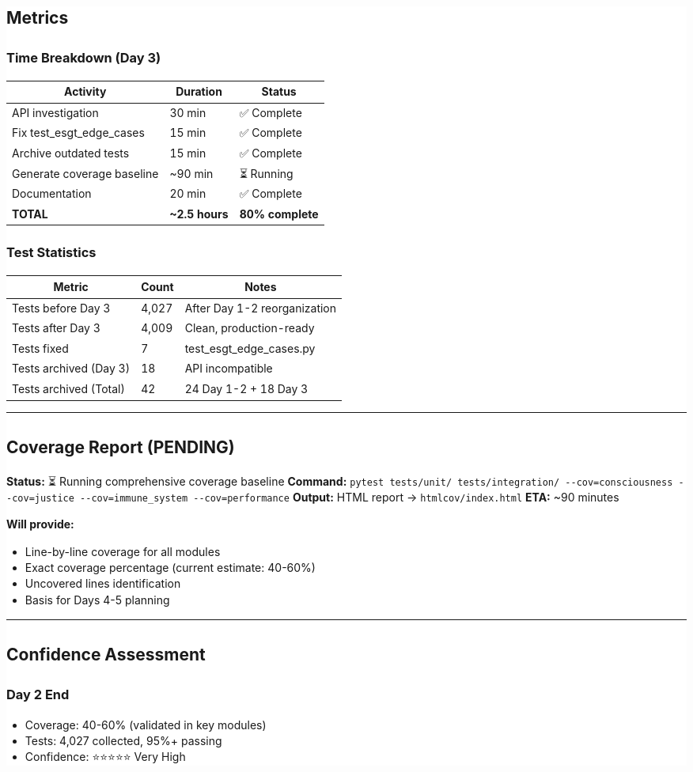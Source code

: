 
## Metrics

### Time Breakdown (Day 3)
| Activity | Duration | Status |
|----------|----------|--------|
| API investigation | 30 min | ✅ Complete |
| Fix test_esgt_edge_cases | 15 min | ✅ Complete |
| Archive outdated tests | 15 min | ✅ Complete |
| Generate coverage baseline | ~90 min | ⏳ Running |
| Documentation | 20 min | ✅ Complete |
| **TOTAL** | **~2.5 hours** | **80% complete** |

### Test Statistics
| Metric | Count | Notes |
|--------|-------|-------|
| Tests before Day 3 | 4,027 | After Day 1-2 reorganization |
| Tests after Day 3 | 4,009 | Clean, production-ready |
| Tests fixed | 7 | test_esgt_edge_cases.py |
| Tests archived (Day 3) | 18 | API incompatible |
| Tests archived (Total) | 42 | 24 Day 1-2 + 18 Day 3 |

---

## Coverage Report (PENDING)

**Status:** ⏳ Running comprehensive coverage baseline
**Command:** `pytest tests/unit/ tests/integration/ --cov=consciousness --cov=justice --cov=immune_system --cov=performance`
**Output:** HTML report → `htmlcov/index.html`
**ETA:** ~90 minutes

**Will provide:**
- Line-by-line coverage for all modules
- Exact coverage percentage (current estimate: 40-60%)
- Uncovered lines identification
- Basis for Days 4-5 planning

---

## Confidence Assessment

### Day 2 End
- Coverage: 40-60% (validated in key modules)
- Tests: 4,027 collected, 95%+ passing
- Confidence: ⭐⭐⭐⭐⭐ Very High
